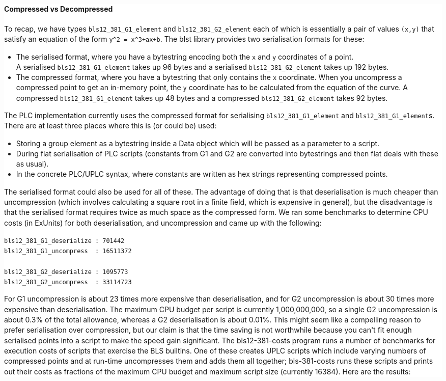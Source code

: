#### Compressed vs Decompressed
To recap, we have types `bls12_381_G1_element` and `bls12_381_G2_element` each of which is essentially a pair 
of values `(x,y)` that satisfy an equation of the form `y^2 = x^3+ax+b`.  The blst library provides two 
serialisation formats for these:

* The serialised format, where you have a bytestring encoding both the `x` and `y` coordinates of a point.  
  A serialised `bls12_381_G1_element` takes up 96 bytes and a serialised `bls12_381_G2_element` takes up 192 
  bytes.
* The compressed format, where you have a bytestring that only contains the `x` coordinate.  When you 
  uncompress a compressed point to get an in-memory point, the `y` coordinate has to be calculated from 
  the equation of the curve.  A compressed `bls12_381_G1_element` takes up 48 bytes and a compressed 
  `bls12_381_G2_element` takes 92 bytes.

The PLC implementation currently uses the compressed format for serialising `bls12_381_G1_element` and 
`bls12_381_G1_element`s.  There are at least three places where this is (or could be) used:

* Storing a group element as a bytestring inside a Data object which will be passed as a parameter to a script.
* During flat serialisation of PLC scripts (constants from G1 and G2 are converted into bytestrings and then 
  flat deals with these as usual).
* In the concrete PLC/UPLC syntax, where constants are written as hex strings representing compressed points.

The serialised format could also be used for all of these.  The advantage of doing that is that deserialisation 
is much cheaper than uncompression (which involves calculating a square root in a finite field, which is 
expensive in general), but the disadvantage is that the serialised format requires twice as much space as 
the compressed form.  We ran some benchmarks to determine CPU costs (in ExUnits) for both 
deserialisation, and uncompression and came up with the following:
```
bls12_381_G1_deserialize : 701442
bls12_381_G1_uncompress  : 16511372

bls12_381_G2_deserialize : 1095773
bls12_381_G2_uncompress  : 33114723
```

For G1 uncompression is about 23 times more expensive than deserialisation, and for G2 uncompression is about 
30 times more expensive than deserialisation.  The maximum CPU budget per script is currently 1,000,000,000, 
so a single G2 uncompression is about 0.3% of the total allowance, whereas a G2 deserialisation is about 0.01%.
This might seem like a compelling reason to prefer serialisation over compression, but our claim is that the time 
saving is not worthwhile because you can't fit enough serialised points into a script to make the speed gain 
significant. The bls12-381-costs program runs a number of benchmarks for execution costs of scripts that exercise 
the BLS builtins. One of these creates UPLC scripts which include varying numbers of compressed points and 
at run-time uncompresses them and adds them all together; bls-381-costs runs these scripts and prints out their 
costs as fractions of the maximum CPU budget and maximum script size (currently 16384). Here are the results:
